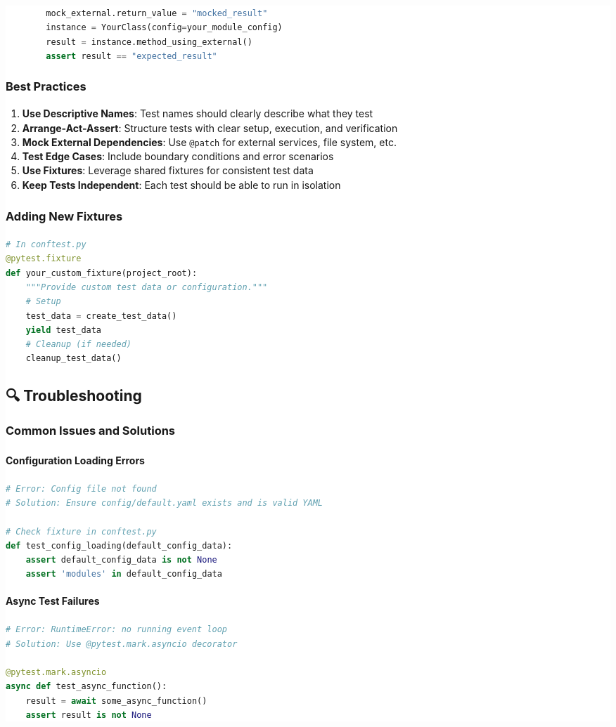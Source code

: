 ```python
        mock_external.return_value = "mocked_result"
        instance = YourClass(config=your_module_config)
        result = instance.method_using_external()
        assert result == "expected_result"
```

### Best Practices

1. **Use Descriptive Names**: Test names should clearly describe what they test
2. **Arrange-Act-Assert**: Structure tests with clear setup, execution, and verification
3. **Mock External Dependencies**: Use `@patch` for external services, file system, etc.
4. **Test Edge Cases**: Include boundary conditions and error scenarios
5. **Use Fixtures**: Leverage shared fixtures for consistent test data
6. **Keep Tests Independent**: Each test should be able to run in isolation

### Adding New Fixtures

```python
# In conftest.py
@pytest.fixture
def your_custom_fixture(project_root):
    """Provide custom test data or configuration."""
    # Setup
    test_data = create_test_data()
    yield test_data
    # Cleanup (if needed)
    cleanup_test_data()
```

## 🔍 Troubleshooting

### Common Issues and Solutions

#### Configuration Loading Errors
```python
# Error: Config file not found
# Solution: Ensure config/default.yaml exists and is valid YAML

# Check fixture in conftest.py
def test_config_loading(default_config_data):
    assert default_config_data is not None
    assert 'modules' in default_config_data
```

#### Async Test Failures
```python
# Error: RuntimeError: no running event loop
# Solution: Use @pytest.mark.asyncio decorator

@pytest.mark.asyncio
async def test_async_function():
    result = await some_async_function()
    assert result is not None
```
